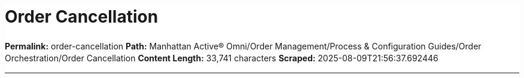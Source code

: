 # Order Cancellation

**Permalink:** order-cancellation
**Path:** Manhattan Active® Omni/Order Management/Process & Configuration Guides/Order Orchestration/Order Cancellation
**Content Length:** 33,741 characters
**Scraped:** 2025-08-09T21:56:37.692446

---
